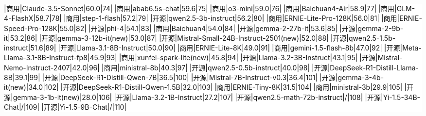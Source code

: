 |商用|Claude-3.5-Sonnet|60.0|74|
|商用|abab6.5s-chat|59.6|75|
|商用|o3-mini|59.0|76|
|商用|Baichuan4-Air|58.9|77|
|商用|GLM-4-FlashX|58.7|78|
|商用|step-1-flash|57.2|79|
|开源|qwen2.5-3b-instruct|56.2|80|
|商用|ERNIE-Lite-Pro-128K|56.0|81|
|商用|ERNIE-Speed-Pro-128K|55.0|82|
|开源|phi-4|54.1|83|
|商用|Baichuan4|54.0|84|
|开源|gemma-2-27b-it|53.6|85|
|开源|gemma-2-9b-it|53.2|86|
|开源|gemma-3-12b-it(new)|53.0|87|
|开源|Mistral-Small-24B-Instruct-2501(new)|52.0|88|
|开源|qwen2.5-1.5b-instruct|51.6|89|
|开源|Llama-3.1-8B-Instruct|50.0|90|
|商用|ERNIE-Lite-8K|49.0|91|
|商用|gemini-1.5-flash-8b|47.0|92|
|开源|Meta-Llama-3.1-8B-Instruct-fp8|45.9|93|
|商用|xunfei-spark-lite(new)|45.8|94|
|开源|Llama-3.2-3B-Instruct|43.1|95|
|开源|Mistral-Nemo-Instruct-2407|42.0|96|
|商用|ministral-8b|40.3|97|
|开源|qwen2.5-0.5b-instruct|40.0|98|
|开源|DeepSeek-R1-Distill-Llama-8B|39.1|99|
|开源|DeepSeek-R1-Distill-Qwen-7B|36.5|100|
|开源|Mistral-7B-Instruct-v0.3|36.4|101|
|开源|gemma-3-4b-it(new)|34.0|102|
|开源|DeepSeek-R1-Distill-Qwen-1.5B|32.0|103|
|商用|ERNIE-Tiny-8K|31.5|104|
|商用|ministral-3b|29.9|105|
|开源|gemma-3-1b-it(new)|28.0|106|
|开源|Llama-3.2-1B-Instruct|27.2|107|
|开源|qwen2.5-math-72b-instruct|/|108|
|开源|Yi-1.5-34B-Chat|/|109|
|开源|Yi-1.5-9B-Chat|/|110|
